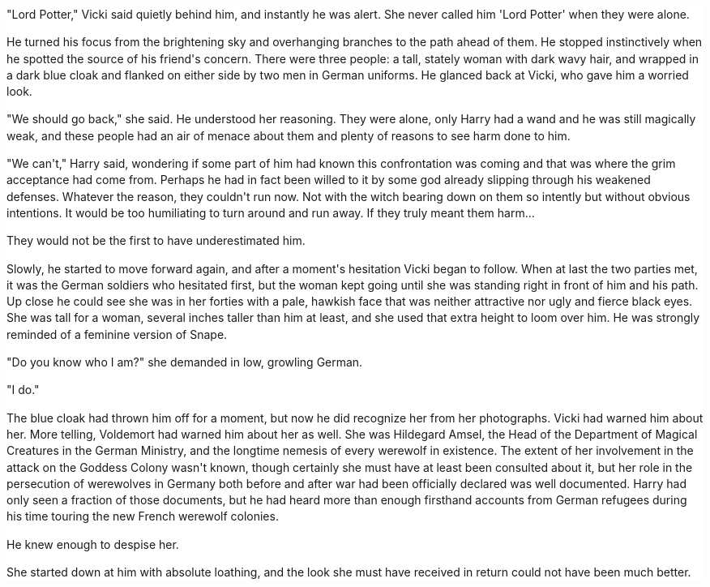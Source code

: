 "Lord Potter," Vicki said quietly behind him, and instantly he was
alert. She never called him 'Lord Potter' when they were alone.

He turned his focus from the brightening sky and overhanging branches to
the path ahead of them. He stopped instinctively when he spotted the
source of his friend's concern. There were three people: a tall, stately
woman with dark wavy hair, and wrapped in a dark blue cloak and flanked
on either side by two men in German uniforms. He glanced back at Vicki,
who gave him a worried look.

"We should go back," she said. He understood her reasoning. They were
alone, only Harry had a wand and he was still magically weak, and these
people had an air of menace about them and plenty of reasons to see harm
done to him.

"We can't," Harry said, wondering if some part of him had known this
confrontation was coming and that was where the grim acceptance had come
from. Perhaps he had in fact been willed to it by some god already
slipping through his weakened defenses. Whatever the reason, they
couldn't run now. Not with the witch bearing down on them so intently
but without obvious intentions. It would be too humiliating to turn
around and run away. If they truly meant them harm…

They would not be the first to have underestimated him.

Slowly, he started to move forward again, and after a moment's
hesitation Vicki began to follow. When at last the two parties met, it
was the German soldiers who hesitated first, but the woman kept going
until she was standing right in front of him and his path. Up close he
could see she was in her forties with a pale, hawkish face that was
neither attractive nor ugly and fierce black eyes. She was tall for a
woman, several inches taller than him at least, and she used that extra
height to loom over him. He was strongly reminded of a feminine version
of Snape.

"Do you know who I am?" she demanded in low, growling German.

"I do."

The blue cloak had thrown him off for a moment, but now he did recognize
her from her photographs. Vicki had warned him about her. More telling,
Voldemort had warned him about her as well. She was Hildegard Amsel, the
Head of the Department of Magical Creatures in the German Ministry, and
the longtime nemesis of every werewolf in existence. The extent of her
involvement in the attack on the Goddess Colony wasn't known, though
certainly she must have at least been consulted about it, but her role
in the persecution of werewolves in Germany both before and after war
had been officially declared was well documented. Harry had only seen a
fraction of those documents, but he had heard more than enough firsthand
accounts from German refugees during his time touring the new French
werewolf colonies.

He knew enough to despise her.

She started down at him with absolute loathing, and the look she must
have received in return could not have been much better.

